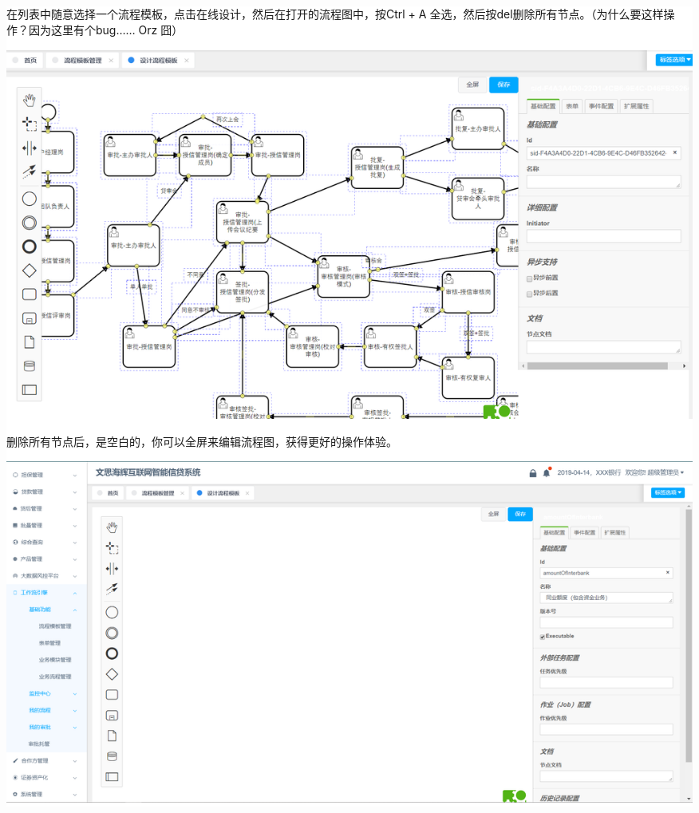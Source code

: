 在列表中随意选择一个流程模板，点击在线设计，然后在打开的流程图中，按Ctrl + A 全选，然后按del删除所有节点。（为什么要这样操作？因为这里有个bug…… Orz 囧）

![1555244689488](.\workflow-image\准备删除.png)

删除所有节点后，是空白的，你可以全屏来编辑流程图，获得更好的操作体验。

![1555244806275](.\workflow-image\空白流程图.png)
